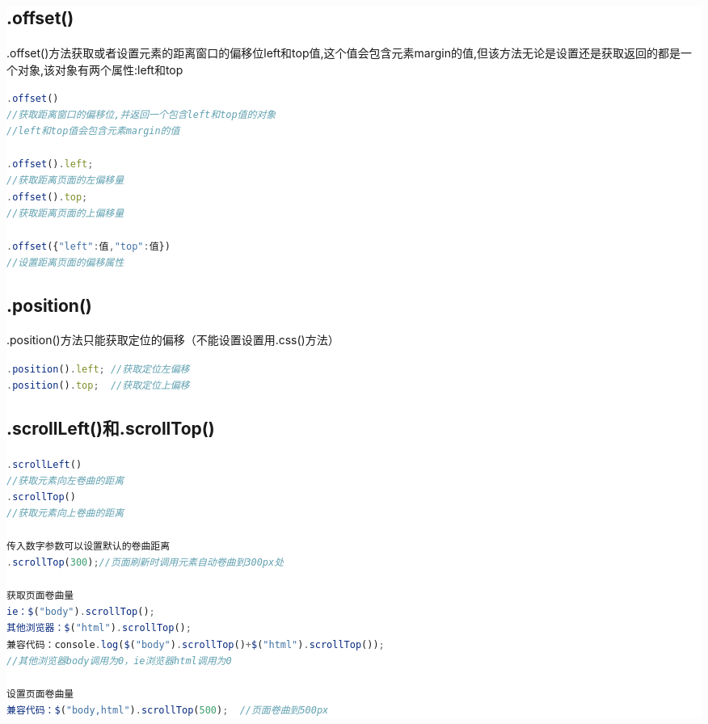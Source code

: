 

## .offset()

.offset()方法获取或者设置元素的距离窗口的偏移位left和top值,这个值会包含元素margin的值,但该方法无论是设置还是获取返回的都是一个对象,该对象有两个属性:left和top
    
```javascript
.offset()
//获取距离窗口的偏移位,并返回一个包含left和top值的对象
//left和top值会包含元素margin的值

.offset().left;
//获取距离页面的左偏移量
.offset().top;
//获取距离页面的上偏移量

.offset({"left":值,"top":值})
//设置距离页面的偏移属性
```



## .position()

.position()方法只能获取定位的偏移（不能设置设置用.css()方法）
	
```javascript
.position().left; //获取定位左偏移
.position().top;  //获取定位上偏移
```



## .scrollLeft()和.scrollTop()

```javascript
.scrollLeft()
//获取元素向左卷曲的距离
.scrollTop()
//获取元素向上卷曲的距离

传入数字参数可以设置默认的卷曲距离
.scrollTop(300);//页面刷新时调用元素自动卷曲到300px处

获取页面卷曲量
ie：$("body").scrollTop();
其他浏览器：$("html").scrollTop();
兼容代码：console.log($("body").scrollTop()+$("html").scrollTop());
//其他浏览器body调用为0，ie浏览器html调用为0

设置页面卷曲量
兼容代码：$("body,html").scrollTop(500);  //页面卷曲到500px
```


